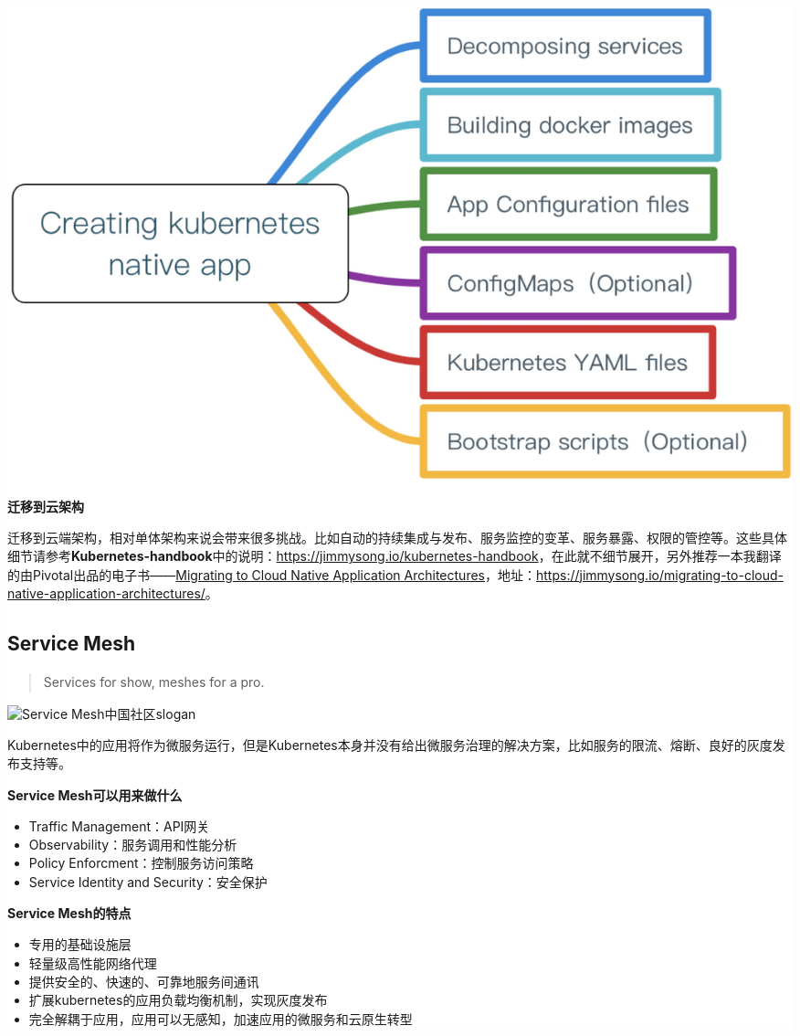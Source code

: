 ![Creating Kubernetes native app](../images/creating-kubernetes-native-app.jpg)

**迁移到云架构**

迁移到云端架构，相对单体架构来说会带来很多挑战。比如自动的持续集成与发布、服务监控的变革、服务暴露、权限的管控等。这些具体细节请参考**Kubernetes-handbook**中的说明：<https://jimmysong.io/kubernetes-handbook>，在此就不细节展开，另外推荐一本我翻译的由Pivotal出品的电子书——[Migrating to Cloud Native Application Architectures](https://content.pivotal.io/ebooks/migrating-to-cloud-native-application-architectures)，地址：<https://jimmysong.io/migrating-to-cloud-native-application-architectures/>。

## Service Mesh

> Services for show, meshes for a pro.

![Service Mesh中国社区slogan](https://res.cloudinary.com/jimmysong/image/upload/images/service-meshes-pro.jpg)

Kubernetes中的应用将作为微服务运行，但是Kubernetes本身并没有给出微服务治理的解决方案，比如服务的限流、熔断、良好的灰度发布支持等。

**Service Mesh可以用来做什么**

- Traffic Management：API网关
- Observability：服务调用和性能分析
- Policy Enforcment：控制服务访问策略
- Service Identity and Security：安全保护

**Service Mesh的特点**

- 专用的基础设施层
- 轻量级高性能网络代理
- 提供安全的、快速的、可靠地服务间通讯
- 扩展kubernetes的应用负载均衡机制，实现灰度发布
- 完全解耦于应用，应用可以无感知，加速应用的微服务和云原生转型
